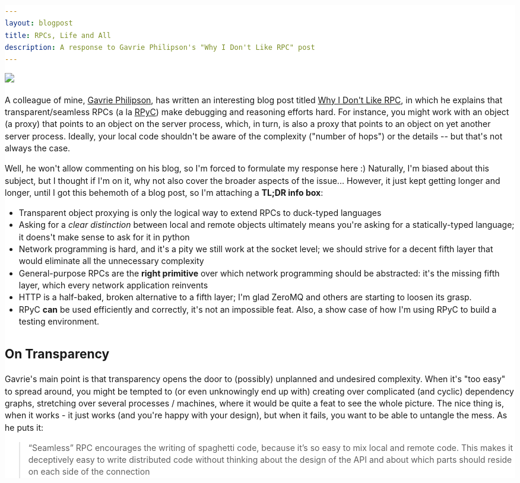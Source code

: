 ```yaml
---
layout: blogpost
title: RPCs, Life and All
description: A response to Gavrie Philipson's "Why I Don't Like RPC" post
---
```


<img src="http://tomerfiliba.com/static/res/2012-06-25-duckface.jpg" class="blog-post-image" />

A colleague of mine, [Gavrie Philipson](https://twitter.com/#!/gavrieph), has written an 
interesting blog post titled [Why I Don't Like RPC](http://philipson.co.il/blog/2012/06/20/why-i-dont-like-rpc/), 
in which he explains that transparent/seamless RPCs (a la [RPyC](http://rpyc.sf.net)) make 
debugging and reasoning efforts hard. For instance, you might work with an object (a proxy) that 
points to an object on the server process, which, in turn, is also a proxy that points to an 
object on yet another server process. Ideally, your local code shouldn't be aware of the 
complexity ("number of hops") or the details -- but that's not always the case.

Well, he won't allow commenting on his blog, so I'm forced to formulate my response here&nbsp;:)
Naturally, I'm biased about this subject, but I thought if I'm on it, why not also cover the 
broader aspects of the issue... However, it just kept getting longer and longer, until I got this 
behemoth of a blog post, so I'm attaching a **TL;DR info box**:

<ul class="notebox">
<li>Transparent object proxying is only the logical way to extend RPCs to duck-typed languages</li>
<li>Asking for a <em>clear distinction</em> between local and remote objects ultimately means you're
  asking for a statically-typed language; it doens't make sense to ask for it in python</li>
<li>Network programming is hard, and it's a pity we still work at the socket level; we should 
  strive for a decent fifth layer that would eliminate all the unnecessary complexity</li>
<li>General-purpose RPCs are the <strong>right primitive</strong> over which network programming should be
  abstracted: it's the missing fifth layer, which every network application reinvents</li>
<li>HTTP is a half-baked, broken alternative to a fifth layer; I'm glad ZeroMQ and others are
  starting to loosen its grasp.</li>
<li>RPyC <strong>can</strong> be used efficiently and correctly, it's not an impossible feat. Also, a show 
  case of how I'm using RPyC to build a testing environment.</li>
</ul>

## On Transparency ##

Gavrie's main point is that transparency opens the door to (possibly) unplanned and undesired 
complexity. When it's "too easy" to spread around, you might be tempted to (or even unknowingly 
end up with) creating over complicated (and cyclic) dependency graphs, stretching over several 
processes / machines, where it would be quite a feat to see the whole picture. The nice thing is, 
when it works - it just works (and you're happy with your design), but when it fails, you want 
to be able to untangle the mess. As he puts it:

> “Seamless” RPC encourages the writing of spaghetti code, because it’s so easy to mix local 
> and remote code. This makes it deceptively easy to write distributed code without thinking 
> about the design of the API and about which parts should reside on each side of the connection
